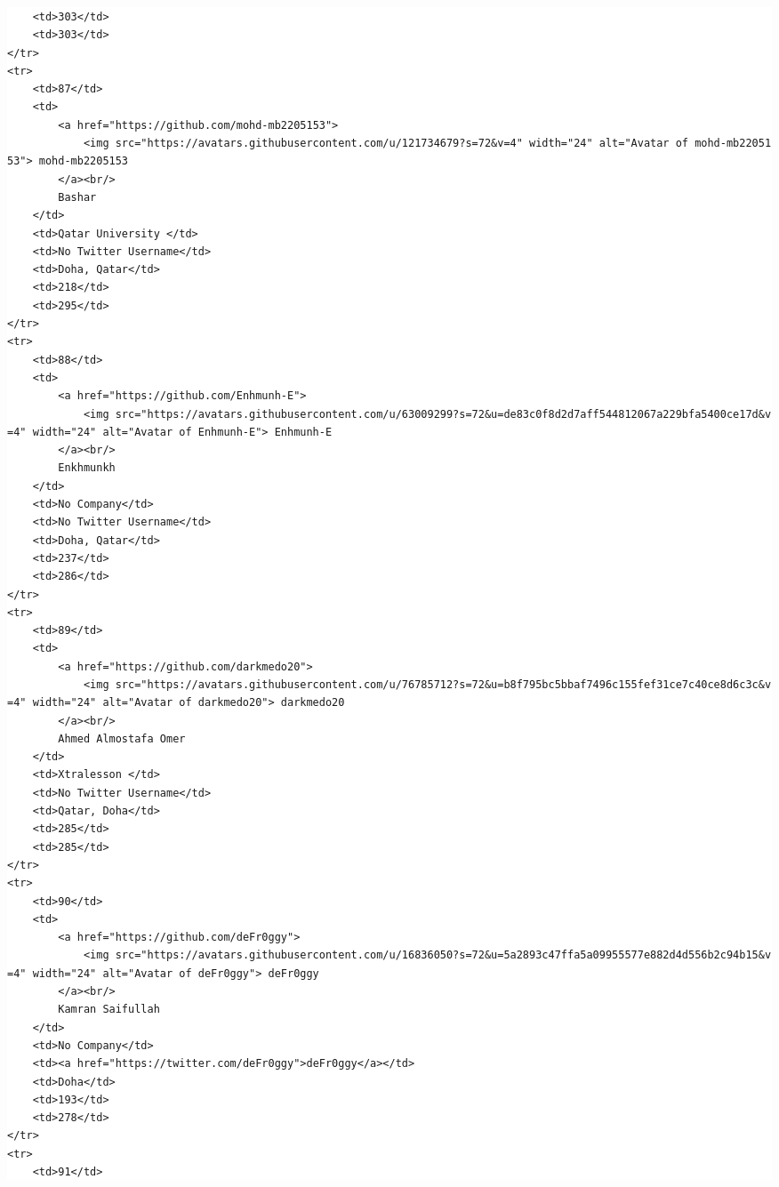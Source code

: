 		<td>303</td>
		<td>303</td>
	</tr>
	<tr>
		<td>87</td>
		<td>
			<a href="https://github.com/mohd-mb2205153">
				<img src="https://avatars.githubusercontent.com/u/121734679?s=72&v=4" width="24" alt="Avatar of mohd-mb2205153"> mohd-mb2205153
			</a><br/>
			Bashar
		</td>
		<td>Qatar University </td>
		<td>No Twitter Username</td>
		<td>Doha, Qatar</td>
		<td>218</td>
		<td>295</td>
	</tr>
	<tr>
		<td>88</td>
		<td>
			<a href="https://github.com/Enhmunh-E">
				<img src="https://avatars.githubusercontent.com/u/63009299?s=72&u=de83c0f8d2d7aff544812067a229bfa5400ce17d&v=4" width="24" alt="Avatar of Enhmunh-E"> Enhmunh-E
			</a><br/>
			Enkhmunkh
		</td>
		<td>No Company</td>
		<td>No Twitter Username</td>
		<td>Doha, Qatar</td>
		<td>237</td>
		<td>286</td>
	</tr>
	<tr>
		<td>89</td>
		<td>
			<a href="https://github.com/darkmedo20">
				<img src="https://avatars.githubusercontent.com/u/76785712?s=72&u=b8f795bc5bbaf7496c155fef31ce7c40ce8d6c3c&v=4" width="24" alt="Avatar of darkmedo20"> darkmedo20
			</a><br/>
			Ahmed Almostafa Omer
		</td>
		<td>Xtralesson </td>
		<td>No Twitter Username</td>
		<td>Qatar, Doha</td>
		<td>285</td>
		<td>285</td>
	</tr>
	<tr>
		<td>90</td>
		<td>
			<a href="https://github.com/deFr0ggy">
				<img src="https://avatars.githubusercontent.com/u/16836050?s=72&u=5a2893c47ffa5a09955577e882d4d556b2c94b15&v=4" width="24" alt="Avatar of deFr0ggy"> deFr0ggy
			</a><br/>
			Kamran Saifullah
		</td>
		<td>No Company</td>
		<td><a href="https://twitter.com/deFr0ggy">deFr0ggy</a></td>
		<td>Doha</td>
		<td>193</td>
		<td>278</td>
	</tr>
	<tr>
		<td>91</td>